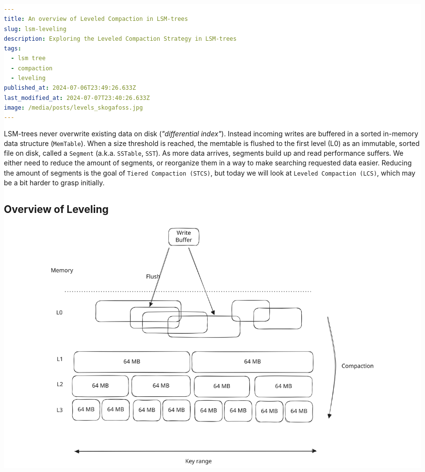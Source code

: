 ```yaml
---
title: An overview of Leveled Compaction in LSM-trees
slug: lsm-leveling
description: Exploring the Leveled Compaction Strategy in LSM-trees
tags:
  - lsm tree
  - compaction
  - leveling
published_at: 2024-07-06T23:49:26.633Z
last_modified_at: 2024-07-07T23:40:26.633Z
image: /media/posts/levels_skogafoss.jpg
---
```


LSM-trees never overwrite existing data on disk (_"differential index"_).
Instead incoming writes are buffered in a sorted in-memory data structure (`MemTable`).
When a size threshold is reached, the memtable is flushed to the first level (L0) as an immutable, sorted file on disk, called a `Segment` (a.k.a. `SSTable`, `SST`).
As more data arrives, segments build up and read performance suffers.
We either need to reduce the amount of segments, or reorganize them in a way to make searching requested data easier.
Reducing the amount of segments is the goal of `Tiered Compaction (STCS)`, but today we will look at `Leveled Compaction (LCS)`, which may be a bit harder to grasp initially.

## Overview of Leveling

<div style="margin-top: 10px; width: 100%; display: flex; justify-content: center">
  <img style="border-radius: 16px; max-height: 500px" src="/media/leveled_tree.svg" />
</div>
